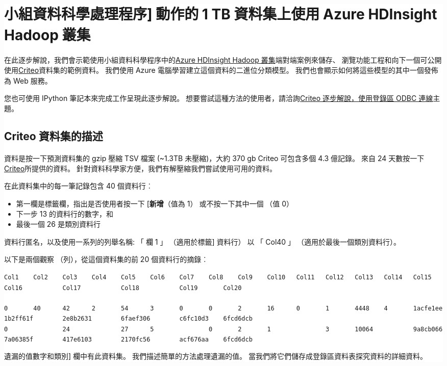 <properties
    pageTitle="小組資料科學程序中︰ 使用 1 TB Criteo 資料集上叢集，HDInsight Hadoop |Microsoft Azure"
    description="使用小組資料科學程序採用 HDInsight Hadoop 叢集，以建立並部署模型，使用大型 (1 TB) 可公開使用資料集的端對端案例"
    services="machine-learning,hdinsight"
    documentationCenter=""
    authors="bradsev"
    manager="jhubbard"
    editor="cgronlun" />

<tags
    ms.service="machine-learning"
    ms.workload="data-services"
    ms.tgt_pltfrm="na"
    ms.devlang="na"
    ms.topic="article"
    ms.date="09/13/2016"
    ms.author="bradsev" />

# <a name="the-team-data-science-process-in-action---using-azure-hdinsight-hadoop-clusters-on-a-1-tb-dataset"></a>小組資料科學處理程序] 動作的 1 TB 資料集上使用 Azure HDInsight Hadoop 叢集

在此逐步解說，我們會示範使用小組資料科學程序中的[Azure HDInsight Hadoop 叢集](https://azure.microsoft.com/services/hdinsight/)端對端案例來儲存、 瀏覽功能工程和向下一個可公開使用[Criteo](http://labs.criteo.com/downloads/download-terabyte-click-logs/)資料集的範例資料。 我們使用 Azure 電腦學習建立這個資料的二進位分類模型。 我們也會顯示如何將這些模型的其中一個發佈為 Web 服務。

您也可使用 IPython 筆記本來完成工作呈現此逐步解說。 想要嘗試這種方法的使用者，請洽詢[Criteo 逐步解說，使用登錄區 ODBC 連線](https://github.com/Azure/Azure-MachineLearning-DataScience/blob/master/Misc/DataScienceProcess/iPythonNotebooks/machine-Learning-data-science-process-hive-walkthrough-criteo.ipynb)主題。


## <a name="dataset"></a>Criteo 資料集的描述

資料是按一下預測資料集的 gzip 壓縮 TSV 檔案 (~1.3TB 未壓縮)，大約 370 gb Criteo 可包含多個 4.3 億記錄。 來自 24 天數按一下[Criteo](http://labs.criteo.com/downloads/download-terabyte-click-logs/)所提供的資料。 針對資料科學家方便，我們有解壓縮我們嘗試使用可用的資料。

在此資料集中的每一筆記錄包含 40 個資料行︰

- 第一欄是標籤欄，指出是否使用者按一下 [**新增**（值為 1） 或不按一下其中一個 （值 0）
- 下一步 13 的資料行的數字，和
- 最後一個 26 是類別資料行

資料行匿名，以及使用一系列的列舉名稱: 「 欄 1 」 （適用於標籤] 資料行） 以 「 Col40 」 （適用於最後一個類別資料行）。            

以下是兩個觀察 （列），從這個資料集的前 20 個資料行的摘錄︰

    Col1    Col2    Col3    Col4    Col5    Col6    Col7    Col8    Col9    Col10   Col11   Col12   Col13   Col14   Col15           Col16           Col17           Col18           Col19       Col20

    0       40      42      2       54      3       0       0       2       16      0       1       4448    4       1acfe1ee        1b2ff61f        2e8b2631        6faef306        c6fc10d3    6fcd6dcb           
    0               24              27      5               0       2       1               3       10064           9a8cb066        7a06385f        417e6103        2170fc56        acf676aa    6fcd6dcb                      

遺漏的值數字和類別] 欄中有此資料集。 我們描述簡單的方法處理遺漏的值。 當我們將它們儲存成登錄區資料表探究資料的詳細資料。
